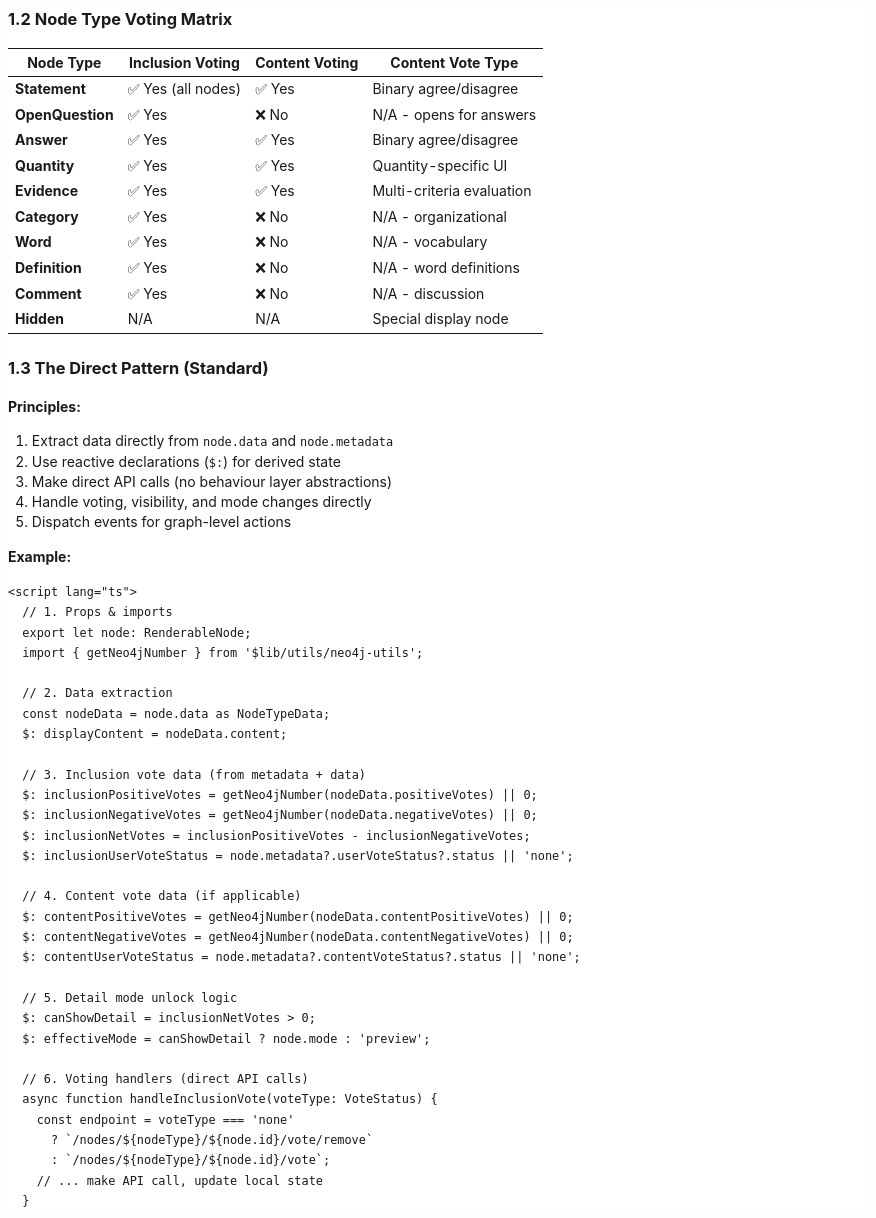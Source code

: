 ### 1.2 Node Type Voting Matrix

| Node Type | Inclusion Voting | Content Voting | Content Vote Type |
|-----------|------------------|----------------|-------------------|
| **Statement** | ✅ Yes (all nodes) | ✅ Yes | Binary agree/disagree |
| **OpenQuestion** | ✅ Yes | ❌ No | N/A - opens for answers |
| **Answer** | ✅ Yes | ✅ Yes | Binary agree/disagree |
| **Quantity** | ✅ Yes | ✅ Yes | Quantity-specific UI |
| **Evidence** | ✅ Yes | ✅ Yes | Multi-criteria evaluation |
| **Category** | ✅ Yes | ❌ No | N/A - organizational |
| **Word** | ✅ Yes | ❌ No | N/A - vocabulary |
| **Definition** | ✅ Yes | ❌ No | N/A - word definitions |
| **Comment** | ✅ Yes | ❌ No | N/A - discussion |
| **Hidden** | N/A | N/A | Special display node |

### 1.3 The Direct Pattern (Standard)

**Principles:**
1. Extract data directly from `node.data` and `node.metadata`
2. Use reactive declarations (`$:`) for derived state
3. Make direct API calls (no behaviour layer abstractions)
4. Handle voting, visibility, and mode changes directly
5. Dispatch events for graph-level actions

**Example:**
```svelte
<script lang="ts">
  // 1. Props & imports
  export let node: RenderableNode;
  import { getNeo4jNumber } from '$lib/utils/neo4j-utils';
  
  // 2. Data extraction
  const nodeData = node.data as NodeTypeData;
  $: displayContent = nodeData.content;
  
  // 3. Inclusion vote data (from metadata + data)
  $: inclusionPositiveVotes = getNeo4jNumber(nodeData.positiveVotes) || 0;
  $: inclusionNegativeVotes = getNeo4jNumber(nodeData.negativeVotes) || 0;
  $: inclusionNetVotes = inclusionPositiveVotes - inclusionNegativeVotes;
  $: inclusionUserVoteStatus = node.metadata?.userVoteStatus?.status || 'none';
  
  // 4. Content vote data (if applicable)
  $: contentPositiveVotes = getNeo4jNumber(nodeData.contentPositiveVotes) || 0;
  $: contentNegativeVotes = getNeo4jNumber(nodeData.contentNegativeVotes) || 0;
  $: contentUserVoteStatus = node.metadata?.contentVoteStatus?.status || 'none';
  
  // 5. Detail mode unlock logic
  $: canShowDetail = inclusionNetVotes > 0;
  $: effectiveMode = canShowDetail ? node.mode : 'preview';
  
  // 6. Voting handlers (direct API calls)
  async function handleInclusionVote(voteType: VoteStatus) {
    const endpoint = voteType === 'none' 
      ? `/nodes/${nodeType}/${node.id}/vote/remove`
      : `/nodes/${nodeType}/${node.id}/vote`;
    // ... make API call, update local state
  }
```